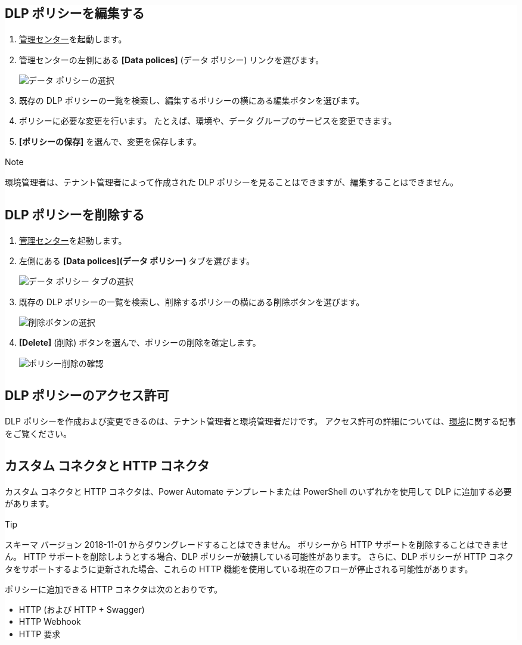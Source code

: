 ## <a name="edit-a-dlp-policy"></a>DLP ポリシーを編集する

1. [管理センター](https://admin.flow.microsoft.com)を起動します。

1. 管理センターの左側にある **[Data polices]** (データ ポリシー) リンクを選びます。

    ![データ ポリシーの選択](./media/prevent-data-loss/2.png)

1. 既存の DLP ポリシーの一覧を検索し、編集するポリシーの横にある編集ボタンを選びます。

1. ポリシーに必要な変更を行います。 たとえば、環境や、データ グループのサービスを変更できます。

1. **[ポリシーの保存]** を選んで、変更を保存します。

> [!NOTE]
> 環境管理者は、テナント管理者によって作成された DLP ポリシーを見ることはできますが、編集することはできません。
>
>

## <a name="delete-a-dlp-policy"></a>DLP ポリシーを削除する

1. [管理センター](https://admin.flow.microsoft.com)を起動します。

1. 左側にある **[Data polices]\(データ ポリシー\)** タブを選びます。

    ![データ ポリシー タブの選択](./media/prevent-data-loss/2.png)

1. 既存の DLP ポリシーの一覧を検索し、削除するポリシーの横にある削除ボタンを選びます。

    ![削除ボタンの選択](./media/prevent-data-loss/3-delete.png)

1. **[Delete]** (削除) ボタンを選んで、ポリシーの削除を確定します。

    ![ポリシー削除の確認](./media/prevent-data-loss/4.png)

## <a name="dlp-policy-permissions"></a>DLP ポリシーのアクセス許可

DLP ポリシーを作成および変更できるのは、テナント管理者と環境管理者だけです。 アクセス許可の詳細については、[環境](environments-overview-admin.md)に関する記事をご覧ください。


## <a name="custom-and-http-connectors"></a>カスタム コネクタと HTTP コネクタ

カスタム コネクタと HTTP コネクタは、Power Automate テンプレートまたは PowerShell のいずれかを使用して DLP に追加する必要があります。

> [!TIP]
> スキーマ バージョン 2018-11-01 からダウングレードすることはできません。 ポリシーから HTTP サポートを削除することはできません。 HTTP サポートを削除しようとする場合、DLP ポリシーが破損している可能性があります。 さらに、DLP ポリシーが HTTP コネクタをサポートするように更新された場合、これらの HTTP 機能を使用している現在のフローが停止される可能性があります。

ポリシーに追加できる HTTP コネクタは次のとおりです。

- HTTP (および HTTP + Swagger)
- HTTP Webhook
- HTTP 要求
